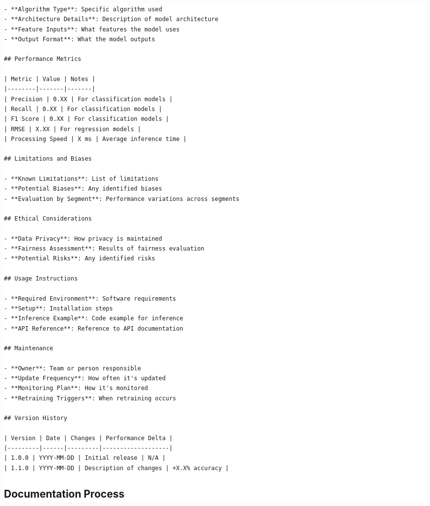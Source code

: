 ```
- **Algorithm Type**: Specific algorithm used
- **Architecture Details**: Description of model architecture
- **Feature Inputs**: What features the model uses
- **Output Format**: What the model outputs

## Performance Metrics

| Metric | Value | Notes |
|--------|-------|-------|
| Precision | 0.XX | For classification models |
| Recall | 0.XX | For classification models |
| F1 Score | 0.XX | For classification models |
| RMSE | X.XX | For regression models |
| Processing Speed | X ms | Average inference time |

## Limitations and Biases

- **Known Limitations**: List of limitations
- **Potential Biases**: Any identified biases
- **Evaluation by Segment**: Performance variations across segments

## Ethical Considerations

- **Data Privacy**: How privacy is maintained
- **Fairness Assessment**: Results of fairness evaluation
- **Potential Risks**: Any identified risks

## Usage Instructions

- **Required Environment**: Software requirements
- **Setup**: Installation steps
- **Inference Example**: Code example for inference
- **API Reference**: Reference to API documentation

## Maintenance

- **Owner**: Team or person responsible
- **Update Frequency**: How often it's updated
- **Monitoring Plan**: How it's monitored
- **Retraining Triggers**: When retraining occurs

## Version History

| Version | Date | Changes | Performance Delta |
|---------|------|---------|-------------------|
| 1.0.0 | YYYY-MM-DD | Initial release | N/A |
| 1.1.0 | YYYY-MM-DD | Description of changes | +X.X% accuracy |
```

## Documentation Process
